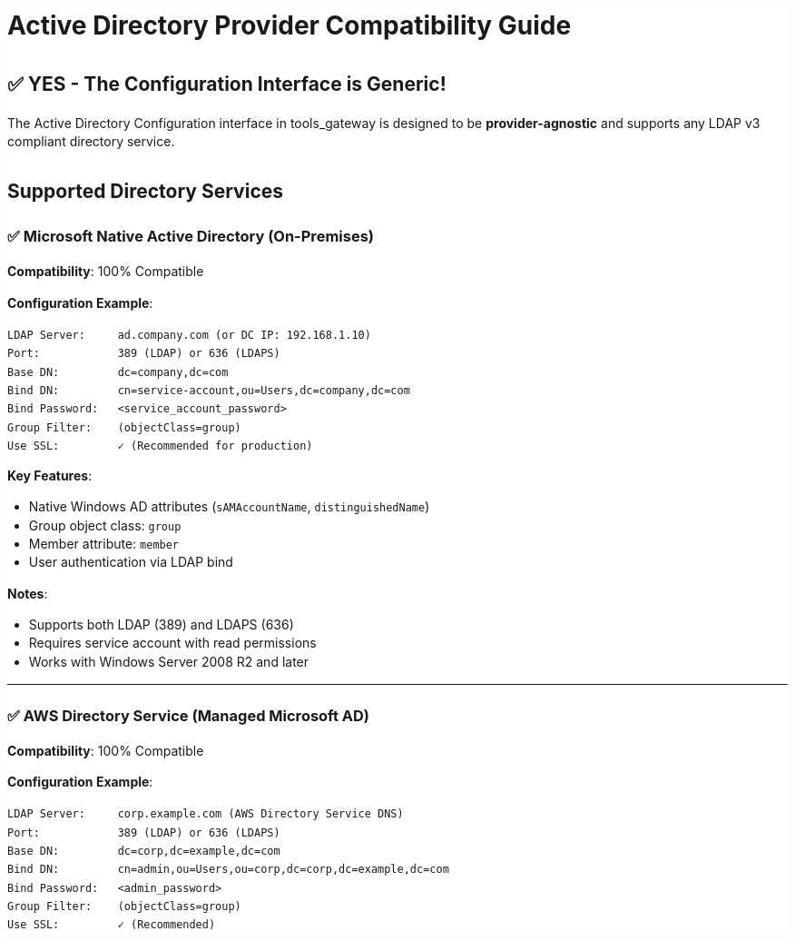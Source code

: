 # Active Directory Provider Compatibility Guide

## ✅ YES - The Configuration Interface is Generic!

The Active Directory Configuration interface in tools_gateway is designed to be **provider-agnostic** and supports any LDAP v3 compliant directory service.

## Supported Directory Services

### ✅ Microsoft Native Active Directory (On-Premises)

**Compatibility**: 100% Compatible

**Configuration Example**:
```
LDAP Server:     ad.company.com (or DC IP: 192.168.1.10)
Port:            389 (LDAP) or 636 (LDAPS)
Base DN:         dc=company,dc=com
Bind DN:         cn=service-account,ou=Users,dc=company,dc=com
Bind Password:   <service_account_password>
Group Filter:    (objectClass=group)
Use SSL:         ✓ (Recommended for production)
```

**Key Features**:
- Native Windows AD attributes (`sAMAccountName`, `distinguishedName`)
- Group object class: `group`
- Member attribute: `member`
- User authentication via LDAP bind

**Notes**:
- Supports both LDAP (389) and LDAPS (636)
- Requires service account with read permissions
- Works with Windows Server 2008 R2 and later

---

### ✅ AWS Directory Service (Managed Microsoft AD)

**Compatibility**: 100% Compatible

**Configuration Example**:
```
LDAP Server:     corp.example.com (AWS Directory Service DNS)
Port:            389 (LDAP) or 636 (LDAPS)
Base DN:         dc=corp,dc=example,dc=com
Bind DN:         cn=admin,ou=Users,ou=corp,dc=corp,dc=example,dc=com
Bind Password:   <admin_password>
Group Filter:    (objectClass=group)
Use SSL:         ✓ (Recommended)
```
